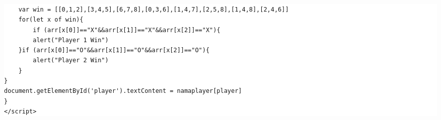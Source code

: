         var win = [[0,1,2],[3,4,5],[6,7,8],[0,3,6],[1,4,7],[2,5,8],[1,4,8],[2,4,6]]
        for(let x of win){
            if (arr[x[0]]=="X"&&arr[x[1]]=="X"&&arr[x[2]]=="X"){
            alert("Player 1 Win")
        }if (arr[x[0]]=="O"&&arr[x[1]]=="O"&&arr[x[2]]=="O"){
            alert("Player 2 Win")
        }
    }
    document.getElementById('player').textContent = namaplayer[player]
    }
    </script>
</body>
</html>
